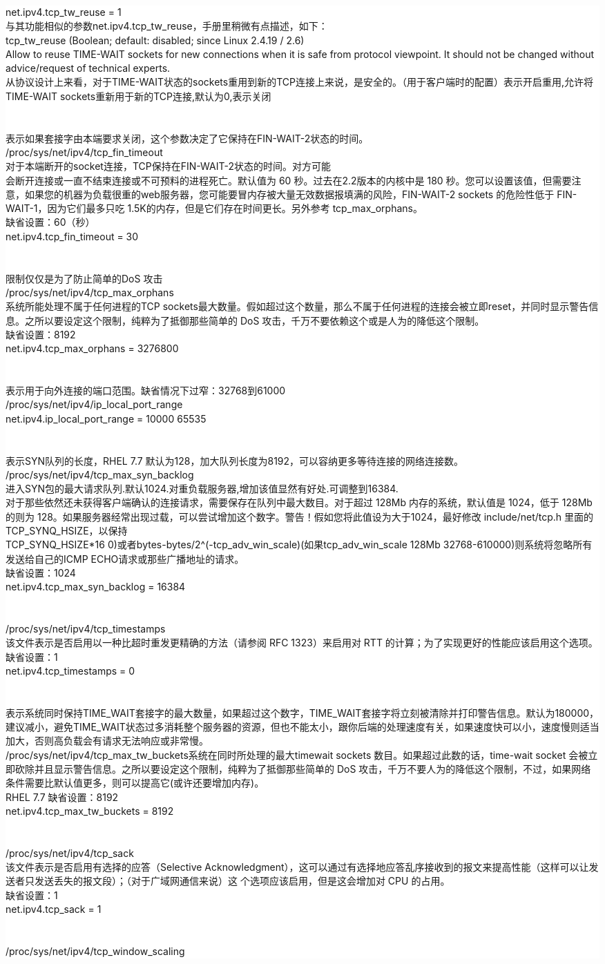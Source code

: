 net.ipv4.tcp_tw_reuse = 1  
与其功能相似的参数net.ipv4.tcp_tw_reuse，手册里稍微有点描述，如下：  
tcp_tw_reuse (Boolean; default: disabled; since Linux 2.4.19 / 2.6)  
Allow to reuse TIME-WAIT sockets for new connections when it is safe from protocol viewpoint. It should not be changed without advice/request of technical experts.  
从协议设计上来看，对于TIME-WAIT状态的sockets重用到新的TCP连接上来说，是安全的。（用于客户端时的配置）表示开启重用,允许将TIME-WAIT sockets重新用于新的TCP连接,默认为0,表示关闭  
<br/>
<br/>
表示如果套接字由本端要求关闭，这个参数决定了它保持在FIN-WAIT-2状态的时间。  
/proc/sys/net/ipv4/tcp_fin_timeout  
对于本端断开的socket连接，TCP保持在FIN-WAIT-2状态的时间。对方可能  
会断开连接或一直不结束连接或不可预料的进程死亡。默认值为 60 秒。过去在2.2版本的内核中是 180 秒。您可以设置该值，但需要注意，如果您的机器为负载很重的web服务器，您可能要冒内存被大量无效数据报填满的风险，FIN-WAIT-2 sockets 的危险性低于 FIN-WAIT-1，因为它们最多只吃 1.5K的内存，但是它们存在时间更长。另外参考 tcp_max_orphans。  
缺省设置：60（秒）  
net.ipv4.tcp_fin_timeout = 30  
<br/>
<br/>
限制仅仅是为了防止简单的DoS 攻击  
/proc/sys/net/ipv4/tcp_max_orphans  
系统所能处理不属于任何进程的TCP sockets最大数量。假如超过这个数量，那么不属于任何进程的连接会被立即reset，并同时显示警告信息。之所以要设定这个限制，纯粹为了抵御那些简单的 DoS 攻击，千万不要依赖这个或是人为的降低这个限制。  
缺省设置：8192  
net.ipv4.tcp_max_orphans = 3276800  
<br/>
<br/>
表示用于向外连接的端口范围。缺省情况下过窄：32768到61000  
/proc/sys/net/ipv4/ip_local_port_range  
net.ipv4.ip_local_port_range = 10000 65535  
<br/>
<br/>
表示SYN队列的长度，RHEL 7.7 默认为128，加大队列长度为8192，可以容纳更多等待连接的网络连接数。  
/proc/sys/net/ipv4/tcp_max_syn_backlog  
进入SYN包的最大请求队列.默认1024.对重负载服务器,增加该值显然有好处.可调整到16384.  
对于那些依然还未获得客户端确认的连接请求，需要保存在队列中最大数目。对于超过 128Mb 内存的系统，默认值是 1024，低于 128Mb 的则为 128。如果服务器经常出现过载，可以尝试增加这个数字。警告！假如您将此值设为大于1024，最好修改 include/net/tcp.h 里面的 TCP_SYNQ_HSIZE，以保持  
TCP_SYNQ_HSIZE*16 0)或者bytes-bytes/2^(-tcp_adv_win_scale)(如果tcp_adv_win_scale 128Mb 32768-610000)则系统将忽略所有发送给自己的ICMP ECHO请求或那些广播地址的请求。  
缺省设置：1024  
net.ipv4.tcp_max_syn_backlog = 16384  
<br/>
<br/>
/proc/sys/net/ipv4/tcp_timestamps  
该文件表示是否启用以一种比超时重发更精确的方法（请参阅 RFC 1323）来启用对 RTT 的计算；为了实现更好的性能应该启用这个选项。  
缺省设置：1  
net.ipv4.tcp_timestamps = 0  
<br/>
<br/>
表示系统同时保持TIME_WAIT套接字的最大数量，如果超过这个数字，TIME_WAIT套接字将立刻被清除并打印警告信息。默认为180000，建议减小，避免TIME_WAIT状态过多消耗整个服务器的资源，但也不能太小，跟你后端的处理速度有关，如果速度快可以小，速度慢则适当加大，否则高负载会有请求无法响应或非常慢。  
/proc/sys/net/ipv4/tcp_max_tw_buckets系统在同时所处理的最大timewait sockets 数目。如果超过此数的话，time-wait socket 会被立即砍除并且显示警告信息。之所以要设定这个限制，纯粹为了抵御那些简单的 DoS 攻击，千万不要人为的降低这个限制，不过，如果网络条件需要比默认值更多，则可以提高它(或许还要增加内存)。  
RHEL 7.7 缺省设置：8192  
net.ipv4.tcp_max_tw_buckets = 8192  
<br/>
<br/>
/proc/sys/net/ipv4/tcp_sack  
该文件表示是否启用有选择的应答（Selective Acknowledgment），这可以通过有选择地应答乱序接收到的报文来提高性能（这样可以让发送者只发送丢失的报文段）；（对于广域网通信来说）这 个选项应该启用，但是这会增加对 CPU 的占用。  
缺省设置：1  
net.ipv4.tcp_sack = 1  
<br/>
<br/>
/proc/sys/net/ipv4/tcp_window_scaling  
